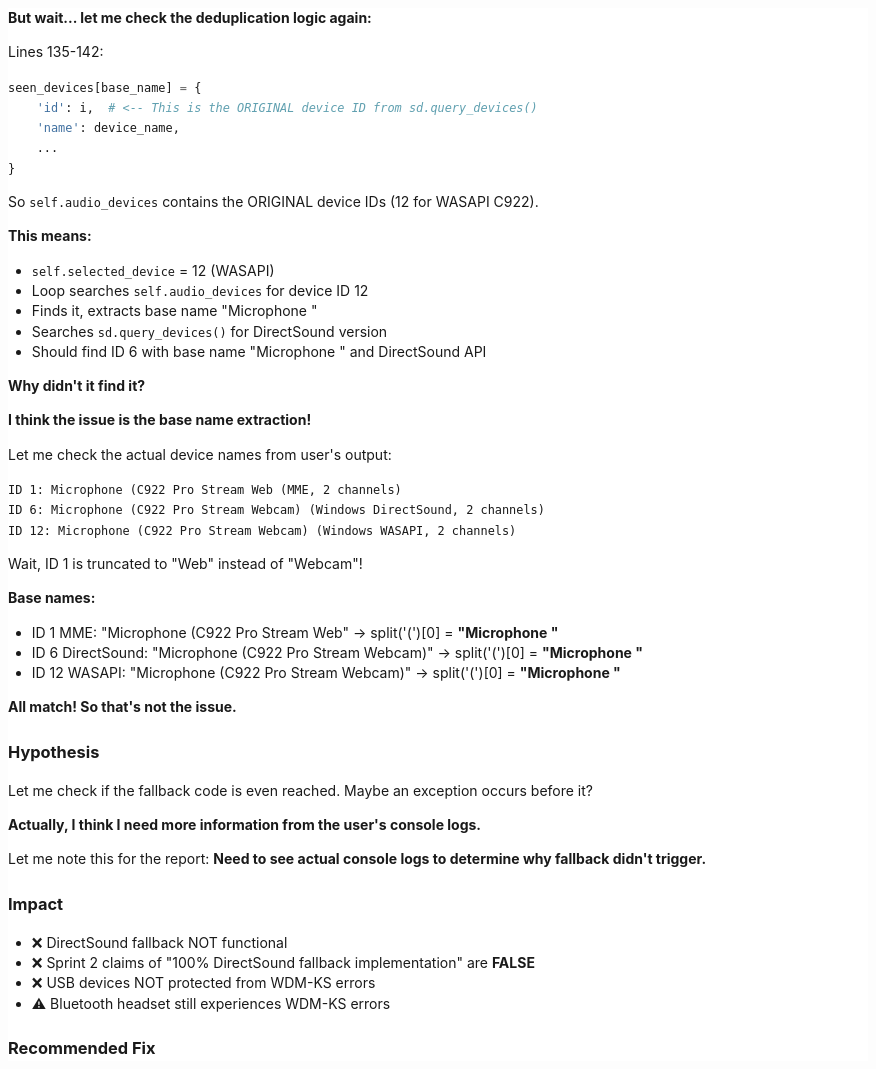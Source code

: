 **But wait... let me check the deduplication logic again:**

Lines 135-142:
```python
seen_devices[base_name] = {
    'id': i,  # <-- This is the ORIGINAL device ID from sd.query_devices()
    'name': device_name,
    ...
}
```

So `self.audio_devices` contains the ORIGINAL device IDs (12 for WASAPI C922).

**This means:**
- `self.selected_device` = 12 (WASAPI)
- Loop searches `self.audio_devices` for device ID 12
- Finds it, extracts base name "Microphone "
- Searches `sd.query_devices()` for DirectSound version
- Should find ID 6 with base name "Microphone " and DirectSound API

**Why didn't it find it?**

**I think the issue is the base name extraction!**

Let me check the actual device names from user's output:
```
ID 1: Microphone (C922 Pro Stream Web (MME, 2 channels)
ID 6: Microphone (C922 Pro Stream Webcam) (Windows DirectSound, 2 channels)
ID 12: Microphone (C922 Pro Stream Webcam) (Windows WASAPI, 2 channels)
```

Wait, ID 1 is truncated to "Web" instead of "Webcam"!

**Base names:**
- ID 1 MME: "Microphone (C922 Pro Stream Web" → split('(')[0] = **"Microphone "**
- ID 6 DirectSound: "Microphone (C922 Pro Stream Webcam)" → split('(')[0] = **"Microphone "**
- ID 12 WASAPI: "Microphone (C922 Pro Stream Webcam)" → split('(')[0] = **"Microphone "**

**All match! So that's not the issue.**

### Hypothesis

Let me check if the fallback code is even reached. Maybe an exception occurs before it?

**Actually, I think I need more information from the user's console logs.**

Let me note this for the report: **Need to see actual console logs to determine why fallback didn't trigger.**

### Impact

- ❌ DirectSound fallback NOT functional
- ❌ Sprint 2 claims of "100% DirectSound fallback implementation" are **FALSE**
- ❌ USB devices NOT protected from WDM-KS errors
- ⚠️ Bluetooth headset still experiences WDM-KS errors

### Recommended Fix
